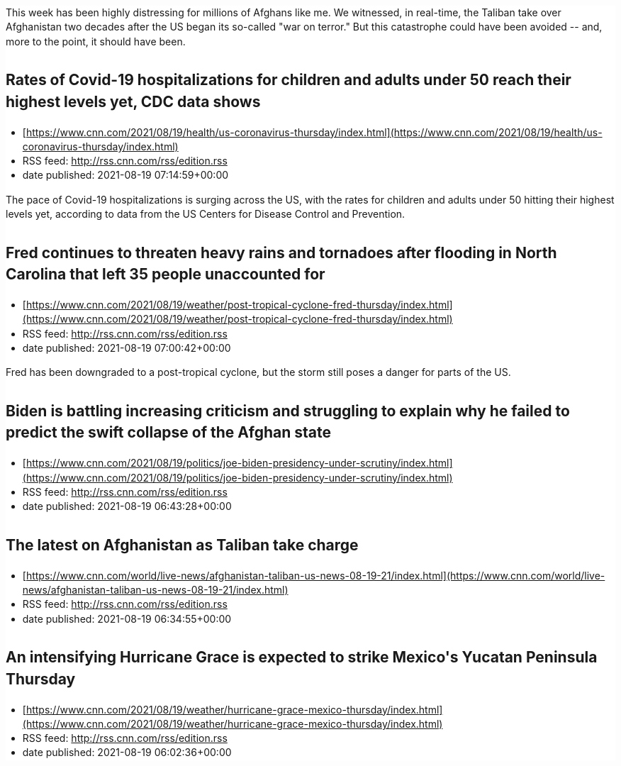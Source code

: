 This week has been highly distressing for millions of Afghans like me. We witnessed, in real-time, the Taliban take over Afghanistan two decades after the US began its so-called "war on terror." But this catastrophe could have been avoided -- and, more to the point, it should have been.

## Rates of Covid-19 hospitalizations for children and adults under 50 reach their highest levels yet, CDC data shows
 - [https://www.cnn.com/2021/08/19/health/us-coronavirus-thursday/index.html](https://www.cnn.com/2021/08/19/health/us-coronavirus-thursday/index.html)
 - RSS feed: http://rss.cnn.com/rss/edition.rss
 - date published: 2021-08-19 07:14:59+00:00

The pace of Covid-19 hospitalizations is surging across the US, with the rates for children and adults under 50 hitting their highest levels yet, according to data from the US Centers for Disease Control and Prevention.

## Fred continues to threaten heavy rains and tornadoes after flooding in North Carolina that left 35 people unaccounted for
 - [https://www.cnn.com/2021/08/19/weather/post-tropical-cyclone-fred-thursday/index.html](https://www.cnn.com/2021/08/19/weather/post-tropical-cyclone-fred-thursday/index.html)
 - RSS feed: http://rss.cnn.com/rss/edition.rss
 - date published: 2021-08-19 07:00:42+00:00

Fred has been downgraded to a post-tropical cyclone, but the storm still poses a danger for parts of the US.

## Biden is battling increasing criticism and struggling to explain why he failed to predict the swift collapse of the Afghan state
 - [https://www.cnn.com/2021/08/19/politics/joe-biden-presidency-under-scrutiny/index.html](https://www.cnn.com/2021/08/19/politics/joe-biden-presidency-under-scrutiny/index.html)
 - RSS feed: http://rss.cnn.com/rss/edition.rss
 - date published: 2021-08-19 06:43:28+00:00



## The latest on Afghanistan as Taliban take charge
 - [https://www.cnn.com/world/live-news/afghanistan-taliban-us-news-08-19-21/index.html](https://www.cnn.com/world/live-news/afghanistan-taliban-us-news-08-19-21/index.html)
 - RSS feed: http://rss.cnn.com/rss/edition.rss
 - date published: 2021-08-19 06:34:55+00:00



## An intensifying Hurricane Grace is expected to strike Mexico's Yucatan Peninsula Thursday
 - [https://www.cnn.com/2021/08/19/weather/hurricane-grace-mexico-thursday/index.html](https://www.cnn.com/2021/08/19/weather/hurricane-grace-mexico-thursday/index.html)
 - RSS feed: http://rss.cnn.com/rss/edition.rss
 - date published: 2021-08-19 06:02:36+00:00
